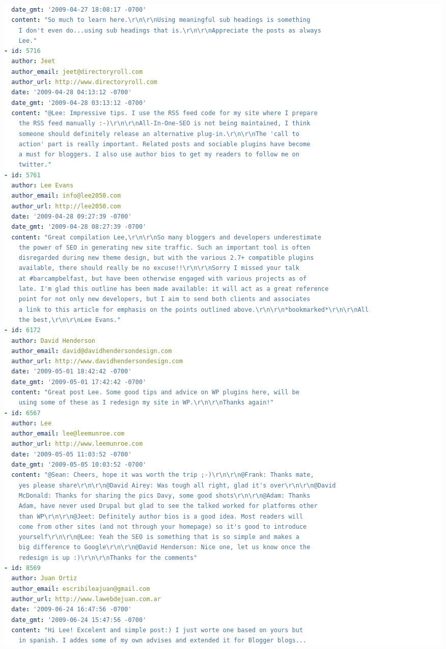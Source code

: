 ```yaml
  date_gmt: '2009-04-27 18:08:17 -0700'
  content: "So much to learn here.\r\n\r\nUsing meaningful sub headings is something
    I don't even do...using sub headings that is.\r\n\r\nAppreciate the posts as always
    Lee."
- id: 5716
  author: Jeet
  author_email: jeet@directoryroll.com
  author_url: http://www.directoryroll.com
  date: '2009-04-28 04:13:12 -0700'
  date_gmt: '2009-04-28 03:13:12 -0700'
  content: "@Lee: Impressive tips. I use the RSS feed code for my site where I prepare
    the RSS feed manually :-)\r\n\r\nAll-In-One-SEO is not being maintained, I think
    someone should definitely release an alternative plug-in.\r\n\r\nThe 'call to
    action' part is really important. Related posts and sociable plugins have become
    a must for bloggers. I also use author bios to get my readers to follow me on
    twitter."
- id: 5761
  author: Lee Evans
  author_email: info@lee2050.com
  author_url: http://lee2050.com
  date: '2009-04-28 09:27:39 -0700'
  date_gmt: '2009-04-28 08:27:39 -0700'
  content: "Great compilation Lee,\r\n\r\nSo many bloggers and developers underestimate
    the power of SEO in generating new site traffic. Such an important tool is often
    disregarded during new theme design, but with the various 2.7+ compatible plugins
    available, there should really be no excuse!!\r\n\r\nSorry I missed your talk
    at #barcampbelfast, but have been otherwise engaged with various projects as of
    late. I'm glad this outline has been made available: it will act as a great reference
    point for not only new developers, but I aim to send both clients and associates
    a link to this article for emphasis on the points outlined above.\r\n\r\n*bookmarked*\r\n\r\nAll
    the best,\r\n\r\nLee Evans."
- id: 6172
  author: David Henderson
  author_email: david@davidhendersondesign.com
  author_url: http://www.davidhendersondesign.com
  date: '2009-05-01 18:42:42 -0700'
  date_gmt: '2009-05-01 17:42:42 -0700'
  content: "Great post Lee. Some good tips and advice on WP plugins here, will be
    using some of these as I redesign my site in WP.\r\n\r\nThanks again!"
- id: 6567
  author: Lee
  author_email: lee@leemunroe.com
  author_url: http://www.leemunroe.com
  date: '2009-05-05 11:03:52 -0700'
  date_gmt: '2009-05-05 10:03:52 -0700'
  content: "@Sean: Cheers, hope it was worth the trip ;-)\r\n\r\n@Frank: Thanks mate,
    yes please share\r\n\r\n@David Airey: Was tough all right, glad it's over\r\n\r\n@David
    McDonald: Thanks for sharing the pics Davy, some good shots\r\n\r\n@Adam: Thanks
    Adam, have never used Drupal but glad to see the talked worked for platforms other
    than WP\r\n\r\n@Jeet: Definitely author bios is a good idea. Most readers will
    come from other sites (and not through your homepage) so it's good to introduce
    yourself\r\n\r\n@Lee: Yeah the SEO is something that is so simple and makes a
    big difference to Google\r\n\r\n@David Henderson: Nice one, let us know once the
    redesign is up :)\r\n\r\nThanks for the comments"
- id: 8569
  author: Juan Ortiz
  author_email: escribileajuan@gmail.com
  author_url: http://www.lawebdejuan.com.ar
  date: '2009-06-24 16:47:56 -0700'
  date_gmt: '2009-06-24 15:47:56 -0700'
  content: "Hi Lee! Excelent and simple post:) I just worte one based on yours but
    in spanish. I addes some of my own advises and extended it for Blogger blogs...
```